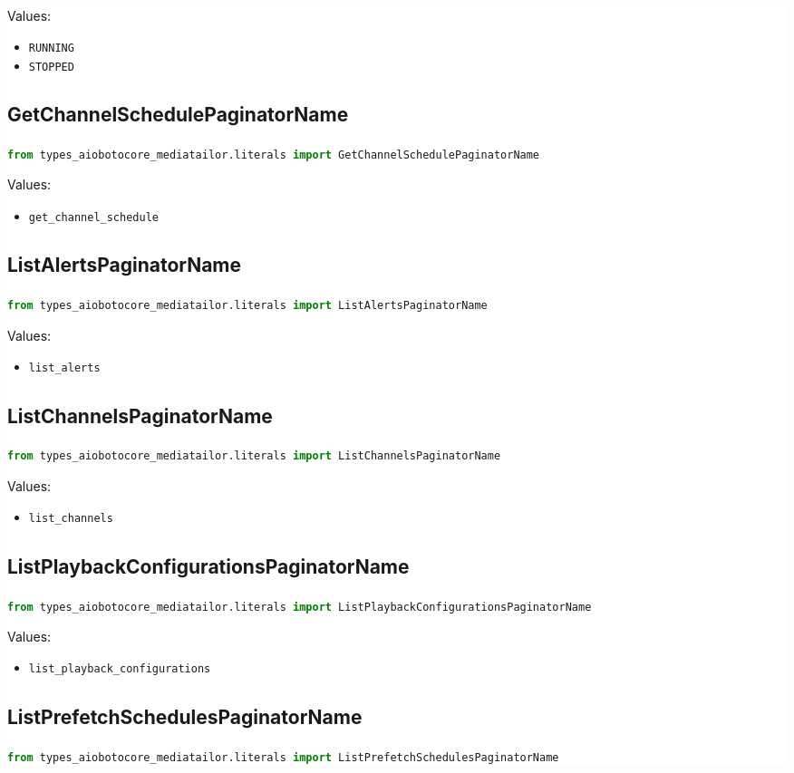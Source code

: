 Values:

- `RUNNING`
- `STOPPED`

<a id="getchannelschedulepaginatorname"></a>

## GetChannelSchedulePaginatorName

```python
from types_aiobotocore_mediatailor.literals import GetChannelSchedulePaginatorName
```

Values:

- `get_channel_schedule`

<a id="listalertspaginatorname"></a>

## ListAlertsPaginatorName

```python
from types_aiobotocore_mediatailor.literals import ListAlertsPaginatorName
```

Values:

- `list_alerts`

<a id="listchannelspaginatorname"></a>

## ListChannelsPaginatorName

```python
from types_aiobotocore_mediatailor.literals import ListChannelsPaginatorName
```

Values:

- `list_channels`

<a id="listplaybackconfigurationspaginatorname"></a>

## ListPlaybackConfigurationsPaginatorName

```python
from types_aiobotocore_mediatailor.literals import ListPlaybackConfigurationsPaginatorName
```

Values:

- `list_playback_configurations`

<a id="listprefetchschedulespaginatorname"></a>

## ListPrefetchSchedulesPaginatorName

```python
from types_aiobotocore_mediatailor.literals import ListPrefetchSchedulesPaginatorName
```
